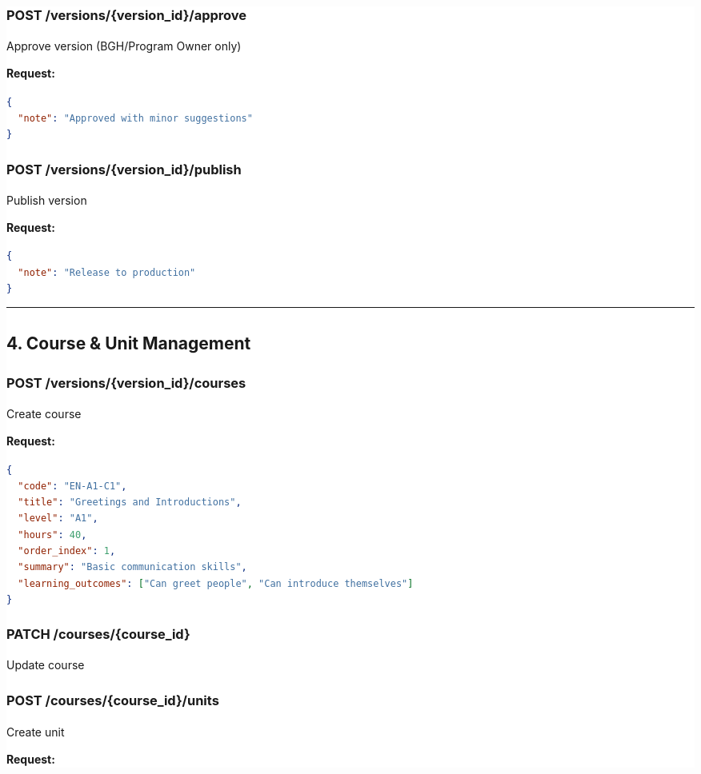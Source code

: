 ### POST /versions/{version_id}/approve

Approve version (BGH/Program Owner only)

**Request:**

```json
{
  "note": "Approved with minor suggestions"
}
```

### POST /versions/{version_id}/publish

Publish version

**Request:**

```json
{
  "note": "Release to production"
}
```

---

## 4. Course & Unit Management

### POST /versions/{version_id}/courses

Create course

**Request:**

```json
{
  "code": "EN-A1-C1",
  "title": "Greetings and Introductions",
  "level": "A1",
  "hours": 40,
  "order_index": 1,
  "summary": "Basic communication skills",
  "learning_outcomes": ["Can greet people", "Can introduce themselves"]
}
```

### PATCH /courses/{course_id}

Update course

### POST /courses/{course_id}/units

Create unit

**Request:**
